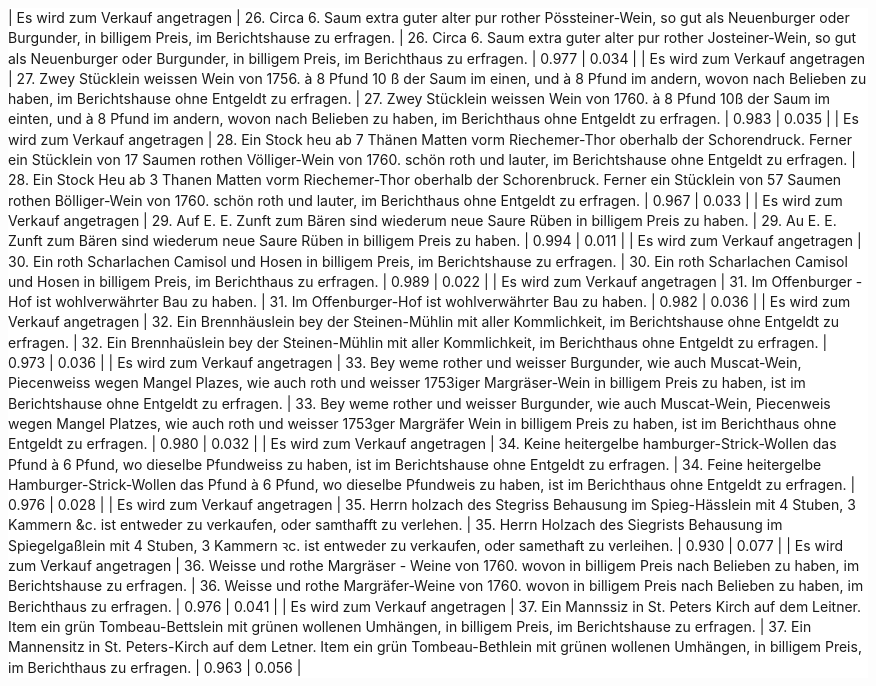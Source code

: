 | Es wird zum Verkauf angetragen | 26. Circa 6. Saum extra guter alter pur rother <span class="diff">Pös</span>steiner-Wein, so gut als Neuenburger oder Burgunder, in billigem Preis, im Bericht<span class="diff">s</span>haus<span class="diff">e</span> zu erfragen. | 26. Circa 6. Saum extra guter alter pur rother <span class="diff">Jo</span>steiner-Wein, so gut als Neuenburger oder Burgunder, in billigem Preis, im Berichthaus zu erfragen. | 0.977 | 0.034 |
| Es wird zum Verkauf angetragen | 27. Zwey Stücklein weissen Wein von 17<span class="diff">5</span>6. à 8 Pfund 10<span class="diff"> </span>ß der Saum im einen, und à 8 Pfund im andern, wovon nach Belieben zu haben, im Bericht<span class="diff">s</span>haus<span class="diff">e</span> ohne Entgeldt zu erfragen. | 27. Zwey Stücklein weissen Wein von 176<span class="diff">0</span>. à 8 Pfund 10ß der Saum im ein<span class="diff">t</span>en, und à 8 Pfund im andern, wovon nach Belieben zu haben, im Berichthaus ohne Entgeldt zu erfragen. | 0.983 | 0.035 |
| Es wird zum Verkauf angetragen | 28. Ein Stock <span class="diff">heu ab 7</span> Th<span class="diff">ä</span>nen Matten vorm Riechemer-Thor oberhalb der Schoren<span class="diff">d</span>ruck. Ferner ein Stücklein von <span class="diff">1</span>7 Saumen rothen <span class="diff">V</span>ölliger-Wein von 1760. schön roth und lauter, im Berichts<span class="diff">hause</span> ohne Entgeldt zu erfragen. | 28. Ein Stock <span class="diff">Heu ab 3</span> Th<span class="diff">a</span>nen Matten vorm Riechemer-Thor oberhalb der Schoren<span class="diff">b</span>ruck. Ferner ein Stücklein von <span class="diff">5</span>7 Saumen rothen <span class="diff">B</span>ölliger-Wein von 1760. schön roth und lauter, im Bericht<span class="diff">hau</span>s ohne Entgeldt zu erfragen. | 0.967 | 0.033 |
| Es wird zum Verkauf angetragen | 29. Au<span class="diff">f</span> E. E. Zunft zum Bären sind wiederum neue Saure Rüben in billigem Preis zu haben. | 29. Au E. E. Zunft zum Bären sind wiederum neue Saure Rüben in billigem Preis zu haben. | 0.994 | 0.011 |
| Es wird zum Verkauf angetragen | 30. Ein roth Scharlachen Camisol und Hosen in billigem Preis, im Bericht<span class="diff">s</span>haus<span class="diff">e</span> zu erfragen. | 30. Ein roth Scharlachen Camisol und Hosen in billigem Preis, im Berichthaus zu erfragen. | 0.989 | 0.022 |
| Es wird zum Verkauf angetragen | 31. Im Offenburger<span class="diff"> </span>-<span class="diff"> </span>Hof ist wohlverwährter Bau zu haben. | 31. Im Offenburger-Hof ist wohlverwährter Bau zu haben. | 0.982 | 0.036 |
| Es wird zum Verkauf angetragen | 32. Ein Brennh<span class="diff">äu</span>slein bey der Steinen-Mühlin mit aller Kommlichkeit, im Bericht<span class="diff">s</span>haus<span class="diff">e</span> ohne Entgeldt zu erfragen. | 32. Ein Brennh<span class="diff">aü</span>slein bey der Steinen-Mühlin mit aller Kommlichkeit, im Berichthaus ohne Entgeldt zu erfragen. | 0.973 | 0.036 |
| Es wird zum Verkauf angetragen | 33. Bey weme rother und weisser Burgunder, wie auch Muscat-Wein, Piecenweis<span class="diff">s</span> wegen Mangel Plazes, wie auch roth und weisser 1753<span class="diff">i</span>ger Margrä<span class="diff">ser-</span>Wein in billigem Preis zu haben, ist im Bericht<span class="diff">shause</span> ohne Entgeldt zu erfragen. | 33. Bey weme rother und weisser Burgunder, wie auch Muscat-Wein, Piecenweis wegen Mangel Pla<span class="diff">t</span>zes, wie auch roth und weisser 1753ger Margrä<span class="diff">fer </span>Wein in billigem Preis zu haben, ist im Bericht<span class="diff">haus</span> ohne Entgeldt zu erfragen. | 0.980 | 0.032 |
| Es wird zum Verkauf angetragen | 34. <span class="diff">K</span>eine heitergelbe <span class="diff">h</span>amburger-Strick-Wollen das Pfund à 6 Pfund, wo dieselbe Pfundweis<span class="diff">s</span> zu haben, ist im Bericht<span class="diff">s</span>haus<span class="diff">e</span> ohne Entgeldt zu erfragen. | 34. <span class="diff">F</span>eine heitergelbe <span class="diff">H</span>amburger-Strick-Wollen das Pfund à 6 Pfund, wo dieselbe Pfundweis zu haben, ist im Berichthaus ohne Entgeldt zu erfragen. | 0.976 | 0.028 |
| Es wird zum Verkauf angetragen | 35. Herrn <span class="diff">h</span>olzach des S<span class="diff">t</span>egriss Behausung im Spieg<span class="diff">-Häss</span>lein mit 4 Stuben, 3 Kammern <span class="diff">&</span>c. ist entweder zu verkaufen, oder samtha<span class="diff">f</span>ft zu verlehen. | 35. Herrn <span class="diff">H</span>olzach des S<span class="diff">i</span>egris<span class="diff">t</span>s Behausung im Spieg<span class="diff">elgaß</span>lein mit 4 Stuben, 3 Kammern <span class="diff">ꝛ</span>c. ist entweder zu verkaufen, oder sam<span class="diff">e</span>thaft zu verle<span class="diff">i</span>hen. | 0.930 | 0.077 |
| Es wird zum Verkauf angetragen | 36. Weisse und rothe Margrä<span class="diff">s</span>er<span class="diff"> </span>-<span class="diff"> </span>Weine von 1760. wovon in billigem Preis nach Belieben zu haben, im Bericht<span class="diff">s</span>haus<span class="diff">e</span> zu erfragen. | 36. Weisse und rothe Margrä<span class="diff">f</span>er-Weine von 1760. wovon in billigem Preis nach Belieben zu haben, im Berichthaus zu erfragen. | 0.976 | 0.041 |
| Es wird zum Verkauf angetragen | 37. Ein Mann<span class="diff">s</span>siz in St. Peters<span class="diff"> </span>Kirch auf dem Le<span class="diff">i</span>tner. Item ein grün Tombeau-Bet<span class="diff">ts</span>lein mit grünen wollenen Umhängen, in billigem Preis, im Bericht<span class="diff">s</span>haus<span class="diff">e</span> zu erfragen. | 37. Ein Mann<span class="diff">en</span>si<span class="diff">t</span>z in St. Peters<span class="diff">-</span>Kirch auf dem Letner. Item ein grün Tombeau-Bet<span class="diff">h</span>lein mit grünen wollenen Umhängen, in billigem Preis, im Berichthaus zu erfragen. | 0.963 | 0.056 |